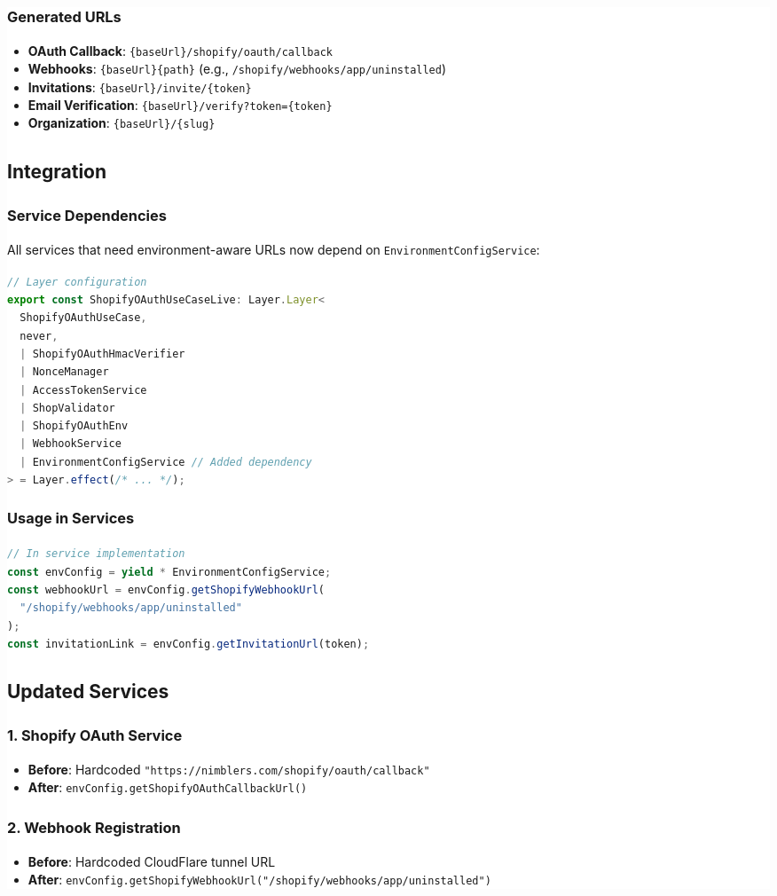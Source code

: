 ### Generated URLs

- **OAuth Callback**: `{baseUrl}/shopify/oauth/callback`
- **Webhooks**: `{baseUrl}{path}` (e.g., `/shopify/webhooks/app/uninstalled`)
- **Invitations**: `{baseUrl}/invite/{token}`
- **Email Verification**: `{baseUrl}/verify?token={token}`
- **Organization**: `{baseUrl}/{slug}`

## Integration

### Service Dependencies

All services that need environment-aware URLs now depend on `EnvironmentConfigService`:

```typescript
// Layer configuration
export const ShopifyOAuthUseCaseLive: Layer.Layer<
  ShopifyOAuthUseCase,
  never,
  | ShopifyOAuthHmacVerifier
  | NonceManager
  | AccessTokenService
  | ShopValidator
  | ShopifyOAuthEnv
  | WebhookService
  | EnvironmentConfigService // Added dependency
> = Layer.effect(/* ... */);
```

### Usage in Services

```typescript
// In service implementation
const envConfig = yield * EnvironmentConfigService;
const webhookUrl = envConfig.getShopifyWebhookUrl(
  "/shopify/webhooks/app/uninstalled"
);
const invitationLink = envConfig.getInvitationUrl(token);
```

## Updated Services

### 1. Shopify OAuth Service

- **Before**: Hardcoded `"https://nimblers.com/shopify/oauth/callback"`
- **After**: `envConfig.getShopifyOAuthCallbackUrl()`

### 2. Webhook Registration

- **Before**: Hardcoded CloudFlare tunnel URL
- **After**: `envConfig.getShopifyWebhookUrl("/shopify/webhooks/app/uninstalled")`
